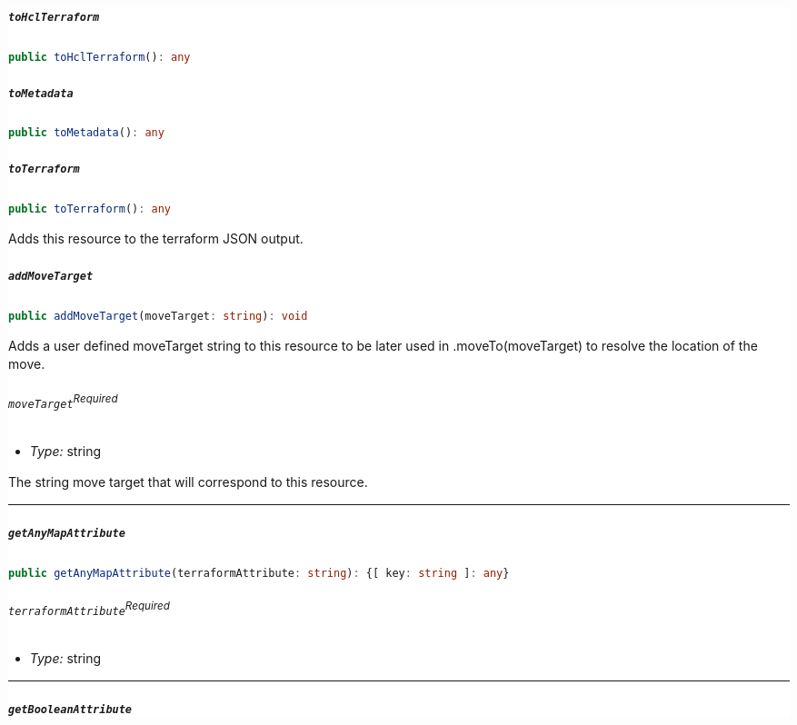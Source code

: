 ##### `toHclTerraform` <a name="toHclTerraform" id="@cdktf/provider-boundary.host.Host.toHclTerraform"></a>

```typescript
public toHclTerraform(): any
```

##### `toMetadata` <a name="toMetadata" id="@cdktf/provider-boundary.host.Host.toMetadata"></a>

```typescript
public toMetadata(): any
```

##### `toTerraform` <a name="toTerraform" id="@cdktf/provider-boundary.host.Host.toTerraform"></a>

```typescript
public toTerraform(): any
```

Adds this resource to the terraform JSON output.

##### `addMoveTarget` <a name="addMoveTarget" id="@cdktf/provider-boundary.host.Host.addMoveTarget"></a>

```typescript
public addMoveTarget(moveTarget: string): void
```

Adds a user defined moveTarget string to this resource to be later used in .moveTo(moveTarget) to resolve the location of the move.

###### `moveTarget`<sup>Required</sup> <a name="moveTarget" id="@cdktf/provider-boundary.host.Host.addMoveTarget.parameter.moveTarget"></a>

- *Type:* string

The string move target that will correspond to this resource.

---

##### `getAnyMapAttribute` <a name="getAnyMapAttribute" id="@cdktf/provider-boundary.host.Host.getAnyMapAttribute"></a>

```typescript
public getAnyMapAttribute(terraformAttribute: string): {[ key: string ]: any}
```

###### `terraformAttribute`<sup>Required</sup> <a name="terraformAttribute" id="@cdktf/provider-boundary.host.Host.getAnyMapAttribute.parameter.terraformAttribute"></a>

- *Type:* string

---

##### `getBooleanAttribute` <a name="getBooleanAttribute" id="@cdktf/provider-boundary.host.Host.getBooleanAttribute"></a>

